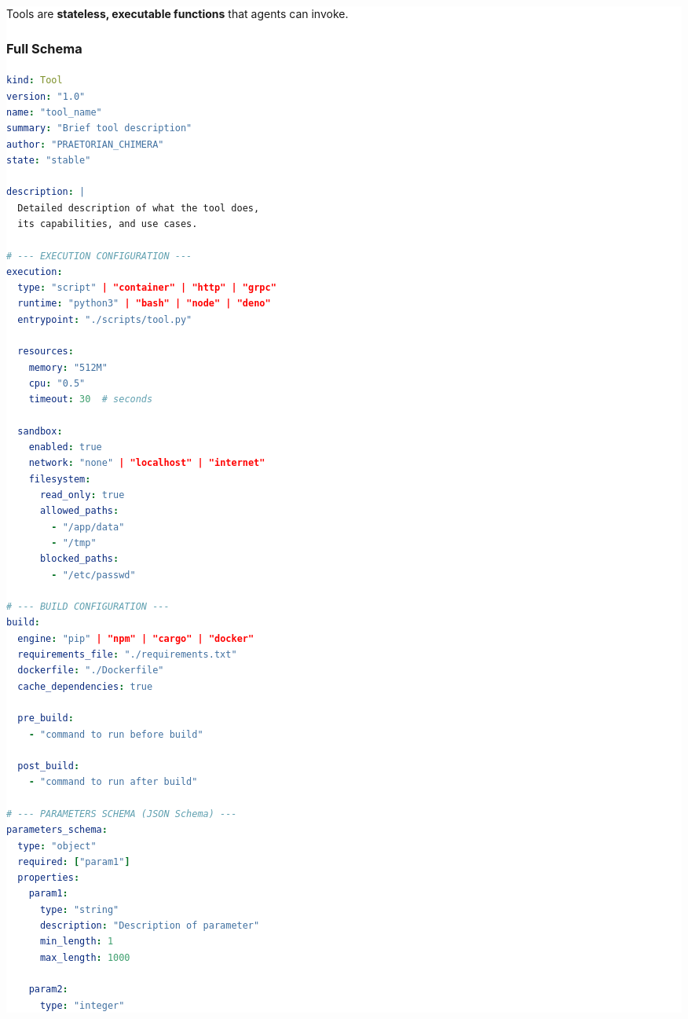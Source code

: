 Tools are **stateless, executable functions** that agents can invoke.

### Full Schema

```yaml
kind: Tool
version: "1.0"
name: "tool_name"
summary: "Brief tool description"
author: "PRAETORIAN_CHIMERA"
state: "stable"

description: |
  Detailed description of what the tool does,
  its capabilities, and use cases.

# --- EXECUTION CONFIGURATION ---
execution:
  type: "script" | "container" | "http" | "grpc"
  runtime: "python3" | "bash" | "node" | "deno"
  entrypoint: "./scripts/tool.py"
  
  resources:
    memory: "512M"
    cpu: "0.5"
    timeout: 30  # seconds
  
  sandbox:
    enabled: true
    network: "none" | "localhost" | "internet"
    filesystem:
      read_only: true
      allowed_paths:
        - "/app/data"
        - "/tmp"
      blocked_paths:
        - "/etc/passwd"

# --- BUILD CONFIGURATION ---
build:
  engine: "pip" | "npm" | "cargo" | "docker"
  requirements_file: "./requirements.txt"
  dockerfile: "./Dockerfile"
  cache_dependencies: true
  
  pre_build:
    - "command to run before build"
  
  post_build:
    - "command to run after build"

# --- PARAMETERS SCHEMA (JSON Schema) ---
parameters_schema:
  type: "object"
  required: ["param1"]
  properties:
    param1:
      type: "string"
      description: "Description of parameter"
      min_length: 1
      max_length: 1000
    
    param2:
      type: "integer"
```
